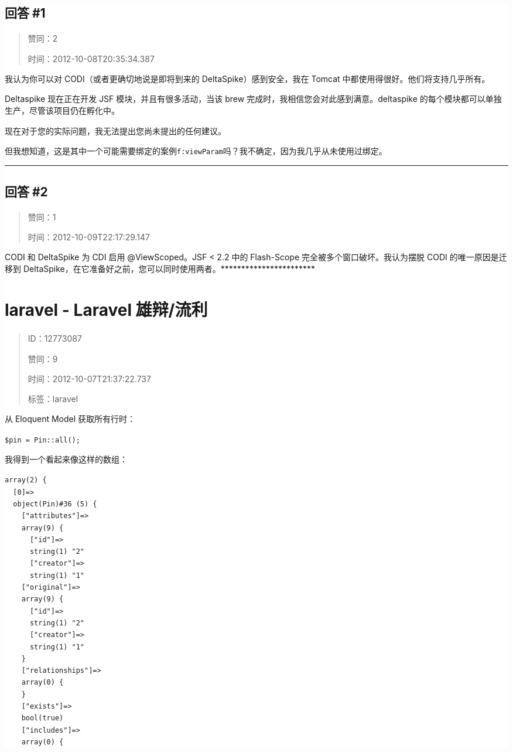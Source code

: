 ## 回答 #1

> 赞同：2
> 
> 时间：2012-10-08T20:35:34.387

我认为你可以对 CODI（或者更确切地说是即将到来的 DeltaSpike）感到安全，我在 Tomcat 中都使用得很好。他们将支持几乎所有。

Deltaspike 现在正在开发 JSF 模块，并且有很多活动，当该 brew 完成时，我相信您会对此感到满意。deltaspike 的每个模块都可以单独生产，尽管该项目仍在孵化中。

现在对于您的实际问题，我无法提出您尚未提出的任何建议。

但我想知道，这是其中一个可能需要绑定的案例`f:viewParam`吗？我不确定，因为我几乎从未使用过绑定。

* * *

## 回答 #2

> 赞同：1
> 
> 时间：2012-10-09T22:17:29.147

CODI 和 DeltaSpike 为 CDI 启用 @ViewScoped。JSF < 2.2 中的 Flash-Scope 完全被多个窗口破坏。我认为摆脱 CODI 的唯一原因是迁移到 DeltaSpike，在它准备好之前，您可以同时使用两者。***********************

# laravel - Laravel 雄辩/流利

> ID：12773087
> 
> 赞同：9
> 
> 时间：2012-10-07T21:37:22.737
> 
> 标签：laravel

从 Eloquent Model 获取所有行时：

```
$pin = Pin::all(); 
```

我得到一个看起来像这样的数组：

```
array(2) {
  [0]=>
  object(Pin)#36 (5) {
    ["attributes"]=>
    array(9) {
      ["id"]=>
      string(1) "2"
      ["creator"]=>
      string(1) "1"
    ["original"]=>
    array(9) {
      ["id"]=>
      string(1) "2"
      ["creator"]=>
      string(1) "1"
    }
    ["relationships"]=>
    array(0) {
    }
    ["exists"]=>
    bool(true)
    ["includes"]=>
    array(0) {
```